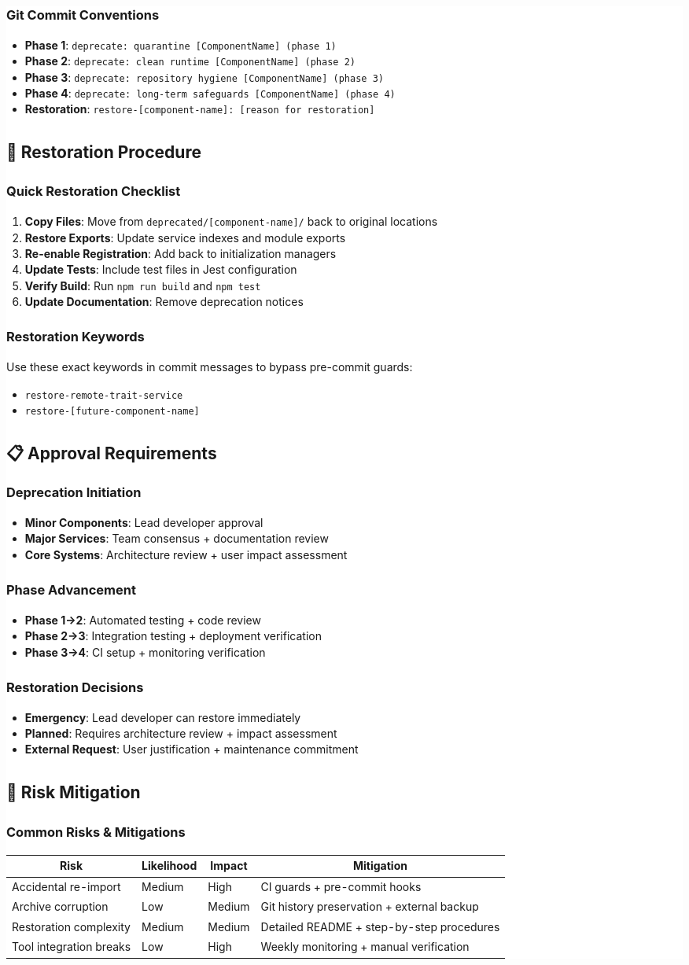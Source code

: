 ### **Git Commit Conventions**
- **Phase 1**: `deprecate: quarantine [ComponentName] (phase 1)`
- **Phase 2**: `deprecate: clean runtime [ComponentName] (phase 2)`
- **Phase 3**: `deprecate: repository hygiene [ComponentName] (phase 3)`
- **Phase 4**: `deprecate: long-term safeguards [ComponentName] (phase 4)`
- **Restoration**: `restore-[component-name]: [reason for restoration]`

## 🔧 Restoration Procedure

### **Quick Restoration Checklist**
1. **Copy Files**: Move from `deprecated/[component-name]/` back to original locations
2. **Restore Exports**: Update service indexes and module exports
3. **Re-enable Registration**: Add back to initialization managers
4. **Update Tests**: Include test files in Jest configuration
5. **Verify Build**: Run `npm run build` and `npm test`
6. **Update Documentation**: Remove deprecation notices

### **Restoration Keywords**
Use these exact keywords in commit messages to bypass pre-commit guards:
- `restore-remote-trait-service`
- `restore-[future-component-name]`

## 📋 Approval Requirements

### **Deprecation Initiation**
- **Minor Components**: Lead developer approval
- **Major Services**: Team consensus + documentation review
- **Core Systems**: Architecture review + user impact assessment

### **Phase Advancement**
- **Phase 1→2**: Automated testing + code review
- **Phase 2→3**: Integration testing + deployment verification  
- **Phase 3→4**: CI setup + monitoring verification

### **Restoration Decisions**
- **Emergency**: Lead developer can restore immediately
- **Planned**: Requires architecture review + impact assessment
- **External Request**: User justification + maintenance commitment

## 🚨 Risk Mitigation

### **Common Risks & Mitigations**

| Risk | Likelihood | Impact | Mitigation |
|------|------------|--------|------------|
| Accidental re-import | Medium | High | CI guards + pre-commit hooks |
| Archive corruption | Low | Medium | Git history preservation + external backup |
| Restoration complexity | Medium | Medium | Detailed README + step-by-step procedures |
| Tool integration breaks | Low | High | Weekly monitoring + manual verification |
